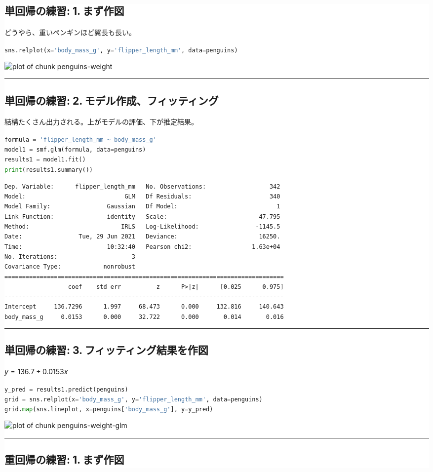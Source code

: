## 単回帰の練習: 1. まず作図

どうやら、重いペンギンほど翼長も長い。

```python
sns.relplot(x='body_mass_g', y='flipper_length_mm', data=penguins)
```

![plot of chunk penguins-weight](figure/penguins-weight-1.png)


---
## 単回帰の練習: 2. モデル作成、フィッティング

結構たくさん出力される。上がモデルの評価、下が推定結果。

```python
formula = 'flipper_length_mm ~ body_mass_g'
model1 = smf.glm(formula, data=penguins)
results1 = model1.fit()
print(results1.summary())
```
```
Dep. Variable:      flipper_length_mm   No. Observations:                  342
Model:                            GLM   Df Residuals:                      340
Model Family:                Gaussian   Df Model:                            1
Link Function:               identity   Scale:                          47.795
Method:                          IRLS   Log-Likelihood:                -1145.5
Date:                Tue, 29 Jun 2021   Deviance:                       16250.
Time:                        10:32:40   Pearson chi2:                 1.63e+04
No. Iterations:                     3
Covariance Type:            nonrobust
===============================================================================
                  coef    std err          z      P>|z|      [0.025      0.975]
-------------------------------------------------------------------------------
Intercept     136.7296      1.997     68.473      0.000     132.816     140.643
body_mass_g     0.0153      0.000     32.722      0.000       0.014       0.016
```

---
## 単回帰の練習: 3. フィッティング結果を作図

$y = 136.7 + 0.0153 x$

```python
y_pred = results1.predict(penguins)
grid = sns.relplot(x='body_mass_g', y='flipper_length_mm', data=penguins)
grid.map(sns.lineplot, x=penguins['body_mass_g'], y=y_pred)
```

![plot of chunk penguins-weight-glm](figure/penguins-weight-glm-1.png)

---
## 重回帰の練習: 1. まず作図
